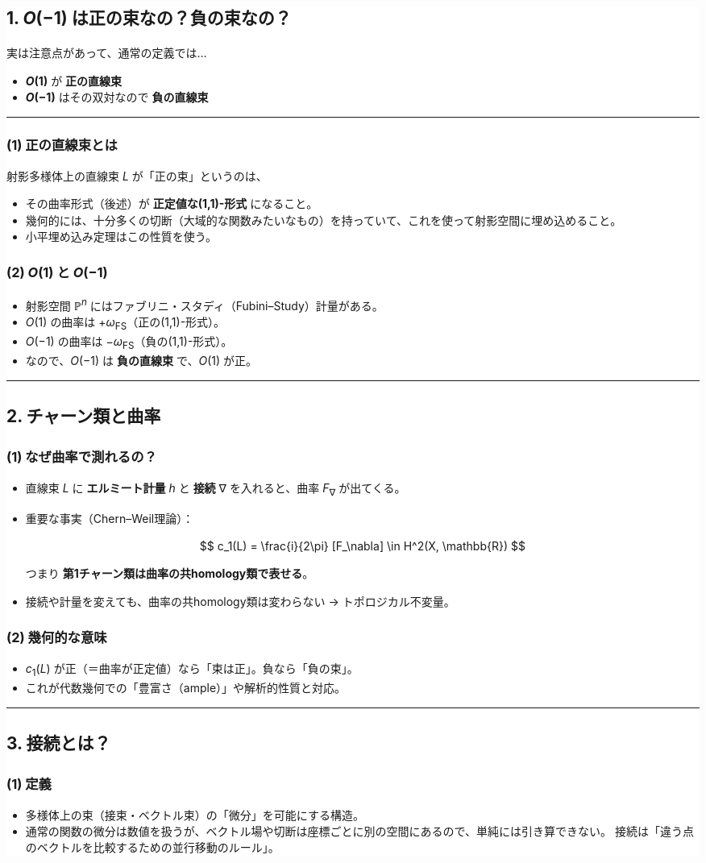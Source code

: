 ## 1. $O(-1)$ は正の束なの？負の束なの？

実は注意点があって、通常の定義では…

* **$O(1)$** が **正の直線束**
* **$O(-1)$** はその双対なので **負の直線束**

---

### (1) 正の直線束とは

射影多様体上の直線束 $L$ が「正の束」というのは、

* その曲率形式（後述）が **正定値な(1,1)-形式** になること。
* 幾何的には、十分多くの切断（大域的な関数みたいなもの）を持っていて、これを使って射影空間に埋め込めること。
* 小平埋め込み定理はこの性質を使う。

### (2) $O(1)$ と $O(-1)$

* 射影空間 $\mathbb{P}^n$ にはファブリニ・スタディ（Fubini–Study）計量がある。
* $O(1)$ の曲率は $+\omega_{\mathrm{FS}}$（正の(1,1)-形式）。
* $O(-1)$ の曲率は $-\omega_{\mathrm{FS}}$（負の(1,1)-形式）。
* なので、$O(-1)$ は **負の直線束** で、$O(1)$ が正。

---

## 2. チャーン類と曲率

### (1) なぜ曲率で測れるの？

* 直線束 $L$ に **エルミート計量** $h$ と **接続** $\nabla$ を入れると、曲率 $F_\nabla$ が出てくる。
* 重要な事実（Chern–Weil理論）：

  $$
  c_1(L) = \frac{i}{2\pi} [F_\nabla] \in H^2(X, \mathbb{R})
  $$

  つまり **第1チャーン類は曲率の共homology類で表せる**。
* 接続や計量を変えても、曲率の共homology類は変わらない → トポロジカル不変量。

### (2) 幾何的な意味

* $c_1(L)$ が正（＝曲率が正定値）なら「束は正」。負なら「負の束」。
* これが代数幾何での「豊富さ（ample）」や解析的性質と対応。

---

## 3. 接続とは？

### (1) 定義

* 多様体上の束（接束・ベクトル束）の「微分」を可能にする構造。
* 通常の関数の微分は数値を扱うが、ベクトル場や切断は座標ごとに別の空間にあるので、単純には引き算できない。
  接続は「違う点のベクトルを比較するための並行移動のルール」。
